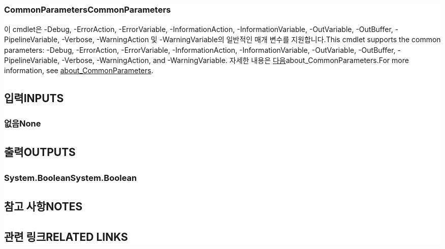 ### <span data-ttu-id="ece7f-135">CommonParameters</span><span class="sxs-lookup"><span data-stu-id="ece7f-135">CommonParameters</span></span>
<span data-ttu-id="ece7f-136">이 cmdlet은 -Debug, -ErrorAction, -ErrorVariable, -InformationAction, -InformationVariable, -OutVariable, -OutBuffer, -PipelineVariable, -Verbose, -WarningAction 및 -WarningVariable의 일반적인 매개 변수를 지원합니다.</span><span class="sxs-lookup"><span data-stu-id="ece7f-136">This cmdlet supports the common parameters: -Debug, -ErrorAction, -ErrorVariable, -InformationAction, -InformationVariable, -OutVariable, -OutBuffer, -PipelineVariable, -Verbose, -WarningAction, and -WarningVariable.</span></span> <span data-ttu-id="ece7f-137">자세한 내용은 [다음](http://go.microsoft.com/fwlink/?LinkID=113216)about_CommonParameters.</span><span class="sxs-lookup"><span data-stu-id="ece7f-137">For more information, see [about_CommonParameters](http://go.microsoft.com/fwlink/?LinkID=113216).</span></span>

## <span data-ttu-id="ece7f-138">입력</span><span class="sxs-lookup"><span data-stu-id="ece7f-138">INPUTS</span></span>

### <span data-ttu-id="ece7f-139">없음</span><span class="sxs-lookup"><span data-stu-id="ece7f-139">None</span></span>

## <span data-ttu-id="ece7f-140">출력</span><span class="sxs-lookup"><span data-stu-id="ece7f-140">OUTPUTS</span></span>

### <span data-ttu-id="ece7f-141">System.Boolean</span><span class="sxs-lookup"><span data-stu-id="ece7f-141">System.Boolean</span></span>

## <span data-ttu-id="ece7f-142">참고 사항</span><span class="sxs-lookup"><span data-stu-id="ece7f-142">NOTES</span></span>

## <span data-ttu-id="ece7f-143">관련 링크</span><span class="sxs-lookup"><span data-stu-id="ece7f-143">RELATED LINKS</span></span>
